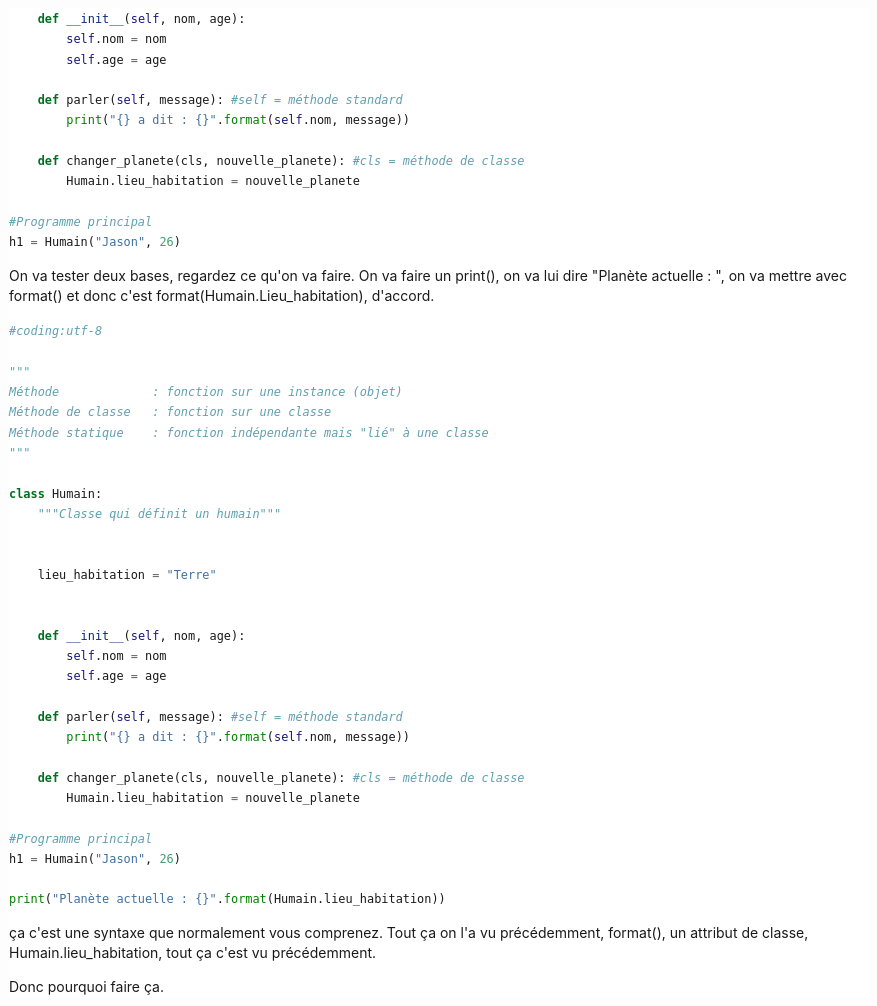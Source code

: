 ```py
    def __init__(self, nom, age):
        self.nom = nom
        self.age = age
        
    def parler(self, message): #self = méthode standard
        print("{} a dit : {}".format(self.nom, message))
        
    def changer_planete(cls, nouvelle_planete): #cls = méthode de classe
        Humain.lieu_habitation = nouvelle_planete

#Programme principal
h1 = Humain("Jason", 26)
```

On va tester deux bases, regardez ce qu'on va faire. On va faire un print(), on va lui dire "Planète actuelle : ", on va mettre avec format() et donc c'est format(Humain.Lieu_habitation), d'accord.

```py
#coding:utf-8

"""
Méthode             : fonction sur une instance (objet)
Méthode de classe   : fonction sur une classe
Méthode statique    : fonction indépendante mais "lié" à une classe
"""

class Humain:
    """Classe qui définit un humain"""
    
    
    lieu_habitation = "Terre"
    
    
    def __init__(self, nom, age):
        self.nom = nom
        self.age = age
        
    def parler(self, message): #self = méthode standard
        print("{} a dit : {}".format(self.nom, message))
        
    def changer_planete(cls, nouvelle_planete): #cls = méthode de classe
        Humain.lieu_habitation = nouvelle_planete

#Programme principal
h1 = Humain("Jason", 26)

print("Planète actuelle : {}".format(Humain.lieu_habitation))
```

ça c'est une syntaxe que normalement vous comprenez. Tout ça on l'a vu précédemment, format(), un attribut de classe, Humain.lieu_habitation, tout ça c'est vu précédemment.

Donc pourquoi faire ça. 
